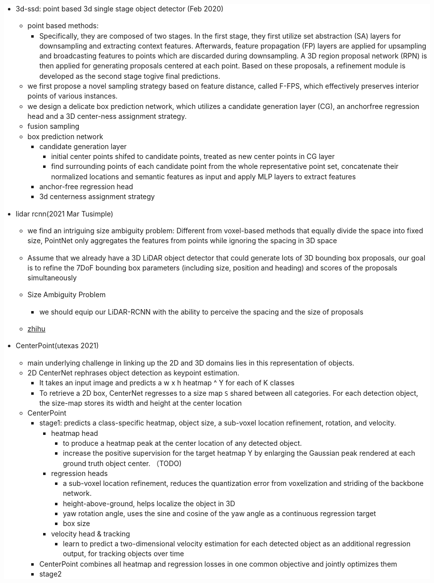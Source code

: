 


* 3d-ssd: point based 3d single stage object detector (Feb 2020)
    * point based methods:
        * Specifically, they are composed of two stages. In the first stage, they first utilize set abstraction (SA) layers for downsampling and extracting context features. Afterwards, feature propagation (FP) layers are applied for upsampling and broadcasting features to points which are discarded during downsampling. A 3D region  proposal network (RPN) is then applied for generating proposals centered at each point. Based on these proposals, a refinement module is developed as the second stage togive final predictions.
    * we first propose a novel sampling strategy based on feature distance, called F-FPS, which effectively preserves interior points of various instances.
    * we design a delicate box prediction network, which utilizes a candidate generation layer (CG), an anchorfree regression head and a 3D center-ness assignment strategy.
    * fusion sampling
    * box prediction network 
        * candidate generation layer 
            * initial center points shifed to candidate points, treated as new center points in CG layer
            * find surrounding points of each candidate point from the whole representative point set, concatenate their normalized locations and semantic features as input and apply MLP layers to extract features 
        * anchor-free regression head
        * 3d centerness assignment strategy 



* lidar rcnn(2021 Mar Tusimple)
    * we find an intriguing size ambiguity problem: Different from voxel-based methods that equally divide the space into fixed size, PointNet only aggregates the features from points while ignoring the spacing in 3D space

    * Assume that we already have a 3D LiDAR object detector that could generate lots of 3D bounding box proposals, our goal is to refine the 7DoF bounding box parameters (including size, position and heading) and scores of the proposals simultaneously

    * Size Ambiguity Problem
        * we should equip our LiDAR-RCNN with the ability to perceive the spacing and the size of proposals
    * [zhihu](https://zhuanlan.zhihu.com/p/359800738)



* CenterPoint(utexas 2021)
    * main underlying challenge in linking up the 2D and 3D domains lies in this representation of objects.
    * 2D CenterNet rephrases object detection as keypoint estimation. 
        * It takes an input image and predicts a w x h heatmap ^ Y for each of K classes 
        * To retrieve a 2D box, CenterNet regresses to a size map `S` shared between all categories. For each detection object, the size-map stores its width and height at the center location
    * CenterPoint 
        * stage1: predicts a class-specific heatmap, object size, a sub-voxel location refinement, rotation, and velocity.
            * heatmap head 
                * to produce a heatmap peak at the center location of any detected object.
                * increase the positive supervision for the target heatmap Y by enlarging the Gaussian peak rendered at each ground truth object center. （TODO)
            * regression heads 
                * a sub-voxel location refinement, reduces the quantization error from voxelization and striding of the backbone network.
                * height-above-ground, helps localize the object in 3D
                * yaw rotation angle, uses the sine and cosine of the yaw angle as a continuous regression target
                * box size
            * velocity head & tracking
                * learn to predict a two-dimensional velocity estimation for each detected object as an additional regression output, for tracking objects over time 
        * CenterPoint combines all heatmap and regression losses in one common objective and jointly optimizes them
        * stage2